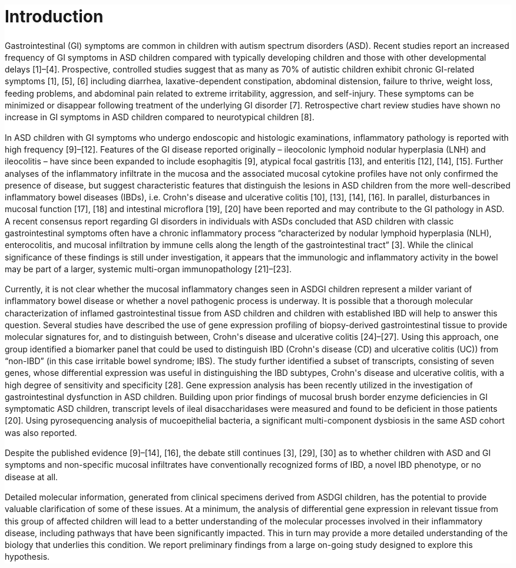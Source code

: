 # Introduction

Gastrointestinal (GI) symptoms are common in children with autism spectrum disorders (ASD). Recent studies report an increased frequency of GI symptoms in ASD children compared with typically developing children and those with other developmental delays [1]–[4]. Prospective, controlled studies suggest that as many as 70% of autistic children exhibit chronic GI-related symptoms [1], [5], [6] including diarrhea, laxative-dependent constipation, abdominal distension, failure to thrive, weight loss, feeding problems, and abdominal pain related to extreme irritability, aggression, and self-injury. These symptoms can be minimized or disappear following treatment of the underlying GI disorder [7]. Retrospective chart review studies have shown no increase in GI symptoms in ASD children compared to neurotypical children [8].

In ASD children with GI symptoms who undergo endoscopic and histologic examinations, inflammatory pathology is reported with high frequency [9]–[12]. Features of the GI disease reported originally – ileocolonic lymphoid nodular hyperplasia (LNH) and ileocolitis – have since been expanded to include esophagitis [9], atypical focal gastritis [13], and enteritis [12], [14], [15]. Further analyses of the inflammatory infiltrate in the mucosa and the associated mucosal cytokine profiles have not only confirmed the presence of disease, but suggest characteristic features that distinguish the lesions in ASD children from the more well-described inflammatory bowel diseases (IBDs), i.e. Crohn's disease and ulcerative colitis [10], [13], [14], [16]. In parallel, disturbances in mucosal function [17], [18] and intestinal microflora [19], [20] have been reported and may contribute to the GI pathology in ASD. A recent consensus report regarding GI disorders in individuals with ASDs concluded that ASD children with classic gastrointestinal symptoms often have a chronic inflammatory process “characterized by nodular lymphoid hyperplasia (NLH), enterocolitis, and mucosal infiltration by immune cells along the length of the gastrointestinal tract” [3]. While the clinical significance of these findings is still under investigation, it appears that the immunologic and inflammatory activity in the bowel may be part of a larger, systemic multi-organ immunopathology [21]–[23].

Currently, it is not clear whether the mucosal inflammatory changes seen in ASDGI children represent a milder variant of inflammatory bowel disease or whether a novel pathogenic process is underway. It is possible that a thorough molecular characterization of inflamed gastrointestinal tissue from ASD children and children with established IBD will help to answer this question. Several studies have described the use of gene expression profiling of biopsy-derived gastrointestinal tissue to provide molecular signatures for, and to distinguish between, Crohn's disease and ulcerative colitis [24]–[27]. Using this approach, one group identified a biomarker panel that could be used to distinguish IBD (Crohn's disease (CD) and ulcerative colitis (UC)) from “non-IBD” (in this case irritable bowel syndrome; IBS). The study further identified a subset of transcripts, consisting of seven genes, whose differential expression was useful in distinguishing the IBD subtypes, Crohn's disease and ulcerative colitis, with a high degree of sensitivity and specificity [28]. Gene expression analysis has been recently utilized in the investigation of gastrointestinal dysfunction in ASD children. Building upon prior findings of mucosal brush border enzyme deficiencies in GI symptomatic ASD children, transcript levels of ileal disaccharidases were measured and found to be deficient in those patients [20]. Using pyrosequencing analysis of mucoepithelial bacteria, a significant multi-component dysbiosis in the same ASD cohort was also reported.

Despite the published evidence [9]–[14], [16], the debate still continues [3], [29], [30] as to whether children with ASD and GI symptoms and non-specific mucosal infiltrates have conventionally recognized forms of IBD, a novel IBD phenotype, or no disease at all.

Detailed molecular information, generated from clinical specimens derived from ASDGI children, has the potential to provide valuable clarification of some of these issues. At a minimum, the analysis of differential gene expression in relevant tissue from this group of affected children will lead to a better understanding of the molecular processes involved in their inflammatory disease, including pathways that have been significantly impacted. This in turn may provide a more detailed understanding of the biology that underlies this condition. We report preliminary findings from a large on-going study designed to explore this hypothesis.
